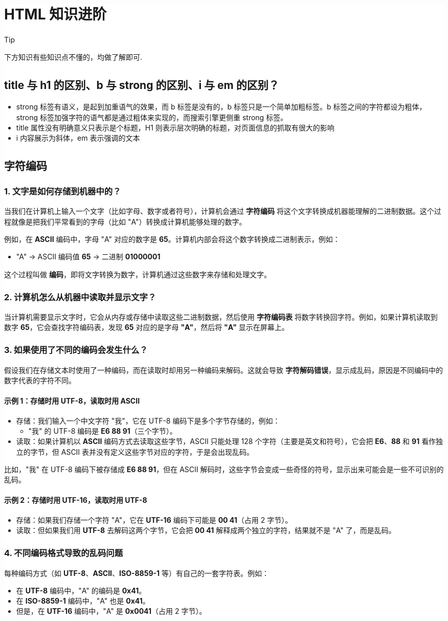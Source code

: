 # HTML 知识进阶

> [!tip]
> 下方知识有些知识点不懂的，均做了解即可.

## title 与 h1 的区别、b 与 strong 的区别、i 与 em 的区别？

- strong 标签有语义，是起到加重语气的效果，而 b 标签是没有的，b 标签只是一个简单加粗标签。b 标签之间的字符都设为粗体，strong 标签加强字符的语气都是通过粗体来实现的，而搜索引擎更侧重 strong 标签。
- title 属性没有明确意义只表示是个标题，H1 则表示层次明确的标题，对页面信息的抓取有很大的影响
- i 内容展示为斜体，em 表示强调的文本

## 字符编码

### 1. 文字是如何存储到机器中的？

当我们在计算机上输入一个文字（比如字母、数字或者符号），计算机会通过 **字符编码** 将这个文字转换成机器能理解的二进制数据。这个过程就像是把我们平常看到的字母（比如 "A"）转换成计算机能够处理的数字。

例如，在 **ASCII** 编码中，字母 "A" 对应的数字是 **65**。计算机内部会将这个数字转换成二进制表示，例如：

- "A" -> ASCII 编码值 **65** -> 二进制 **01000001**

这个过程叫做 **编码**，即将文字转换为数字，计算机通过这些数字来存储和处理文字。

### 2. 计算机怎么从机器中读取并显示文字？

当计算机需要显示文字时，它会从内存或存储中读取这些二进制数据，然后使用 **字符编码表** 将数字转换回字符。例如，如果计算机读取到数字 **65**，它会查找字符编码表，发现 **65** 对应的是字母 **"A"**，然后将 **"A"** 显示在屏幕上。

### 3. 如果使用了不同的编码会发生什么？

假设我们在存储文本时使用了一种编码，而在读取时却用另一种编码来解码。这就会导致 **字符解码错误**，显示成乱码，原因是不同编码中的数字代表的字符不同。

#### 示例 1：存储时用 UTF-8，读取时用 ASCII

- 存储：我们输入一个中文字符 "我"，它在 UTF-8 编码下是多个字节存储的，例如：
  - "我" 的 UTF-8 编码是 **E6 88 91**（三个字节）。
- 读取：如果计算机以 **ASCII** 编码方式去读取这些字节，ASCII 只能处理 128 个字符（主要是英文和符号），它会把 **E6**、**88** 和 **91** 看作独立的字节，但 ASCII 表并没有定义这些字节对应的字符，于是会出现乱码。

比如，"我" 在 UTF-8 编码下被存储成 **E6 88 91**，但在 ASCII 解码时，这些字节会变成一些奇怪的符号，显示出来可能会是一些不可识别的乱码。

#### 示例 2：存储时用 UTF-16，读取时用 UTF-8

- 存储：如果我们存储一个字符 "A"，它在 **UTF-16** 编码下可能是 **00 41**（占用 2 字节）。
- 读取：但如果我们用 **UTF-8** 去解码这两个字节，它会把 **00 41** 解释成两个独立的字符，结果就不是 "A" 了，而是乱码。

### 4. 不同编码格式导致的乱码问题

每种编码方式（如 **UTF-8**、**ASCII**、**ISO-8859-1** 等）有自己的一套字符表。例如：

- 在 **UTF-8** 编码中，"A" 的编码是 **0x41**。
- 在 **ISO-8859-1** 编码中，"A" 也是 **0x41**。
- 但是，在 **UTF-16** 编码中，"A" 是 **0x0041**（占用 2 字节）。
